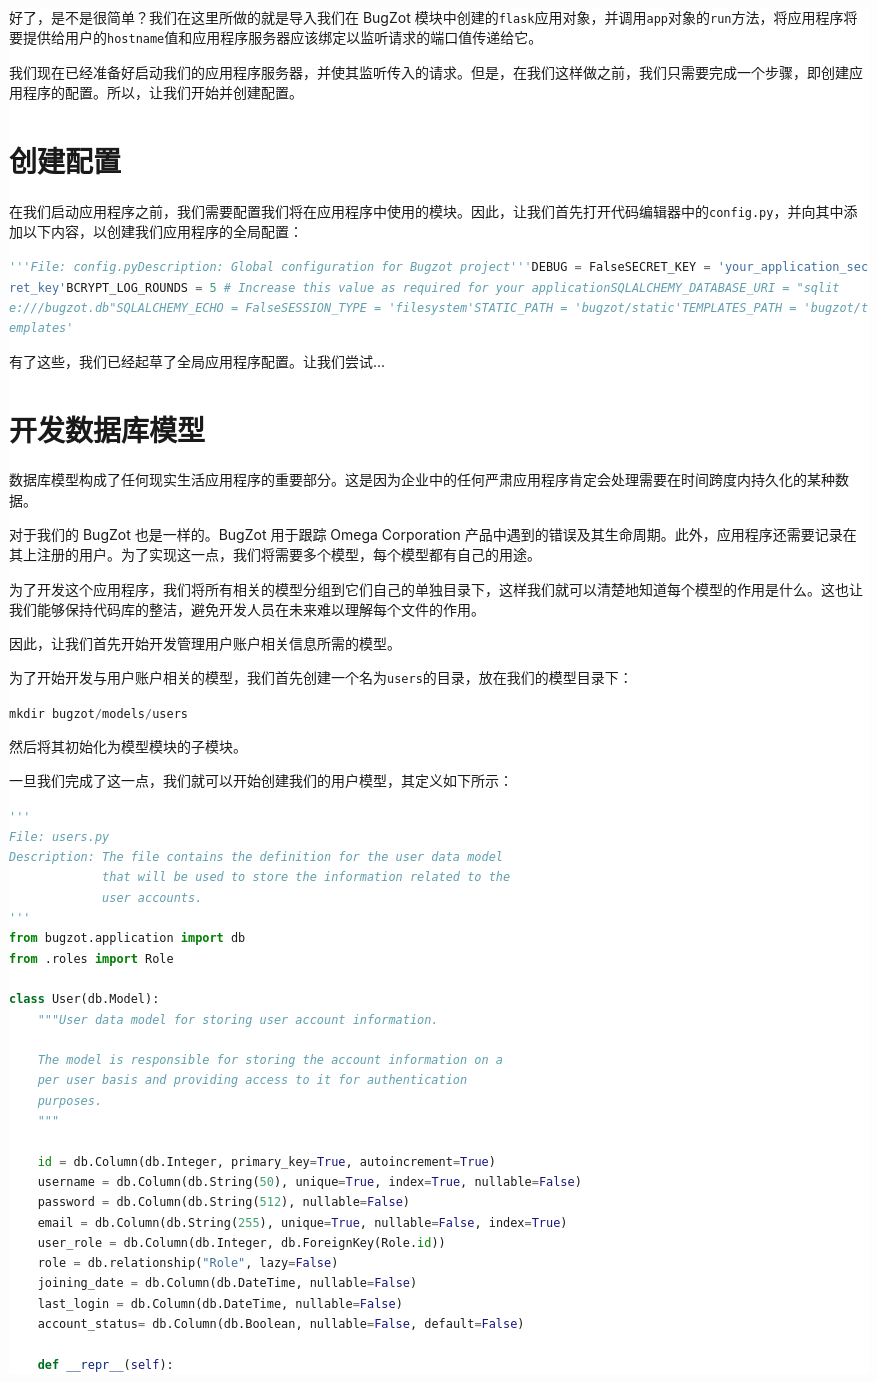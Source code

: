 好了，是不是很简单？我们在这里所做的就是导入我们在 BugZot 模块中创建的`flask`应用对象，并调用`app`对象的`run`方法，将应用程序将要提供给用户的`hostname`值和应用程序服务器应该绑定以监听请求的端口值传递给它。

我们现在已经准备好启动我们的应用程序服务器，并使其监听传入的请求。但是，在我们这样做之前，我们只需要完成一个步骤，即创建应用程序的配置。所以，让我们开始并创建配置。

# 创建配置

在我们启动应用程序之前，我们需要配置我们将在应用程序中使用的模块。因此，让我们首先打开代码编辑器中的`config.py`，并向其中添加以下内容，以创建我们应用程序的全局配置：

```py
'''File: config.pyDescription: Global configuration for Bugzot project'''DEBUG = FalseSECRET_KEY = 'your_application_secret_key'BCRYPT_LOG_ROUNDS = 5 # Increase this value as required for your applicationSQLALCHEMY_DATABASE_URI = "sqlite:///bugzot.db"SQLALCHEMY_ECHO = FalseSESSION_TYPE = 'filesystem'STATIC_PATH = 'bugzot/static'TEMPLATES_PATH = 'bugzot/templates'
```

有了这些，我们已经起草了全局应用程序配置。让我们尝试...

# 开发数据库模型

数据库模型构成了任何现实生活应用程序的重要部分。这是因为企业中的任何严肃应用程序肯定会处理需要在时间跨度内持久化的某种数据。

对于我们的 BugZot 也是一样的。BugZot 用于跟踪 Omega Corporation 产品中遇到的错误及其生命周期。此外，应用程序还需要记录在其上注册的用户。为了实现这一点，我们将需要多个模型，每个模型都有自己的用途。

为了开发这个应用程序，我们将所有相关的模型分组到它们自己的单独目录下，这样我们就可以清楚地知道每个模型的作用是什么。这也让我们能够保持代码库的整洁，避免开发人员在未来难以理解每个文件的作用。

因此，让我们首先开始开发管理用户账户相关信息所需的模型。

为了开始开发与用户账户相关的模型，我们首先创建一个名为`users`的目录，放在我们的模型目录下：

```py
mkdir bugzot/models/users
```

然后将其初始化为模型模块的子模块。

一旦我们完成了这一点，我们就可以开始创建我们的用户模型，其定义如下所示：

```py
'''
File: users.py
Description: The file contains the definition for the user data model
             that will be used to store the information related to the
             user accounts.
'''
from bugzot.application import db
from .roles import Role

class User(db.Model):
    """User data model for storing user account information.

    The model is responsible for storing the account information on a
    per user basis and providing access to it for authentication
    purposes.
    """

    id = db.Column(db.Integer, primary_key=True, autoincrement=True)
    username = db.Column(db.String(50), unique=True, index=True, nullable=False)
    password = db.Column(db.String(512), nullable=False)
    email = db.Column(db.String(255), unique=True, nullable=False, index=True)
    user_role = db.Column(db.Integer, db.ForeignKey(Role.id))
    role = db.relationship("Role", lazy=False)
    joining_date = db.Column(db.DateTime, nullable=False)
    last_login = db.Column(db.DateTime, nullable=False)
    account_status= db.Column(db.Boolean, nullable=False, default=False)

    def __repr__(self):
```